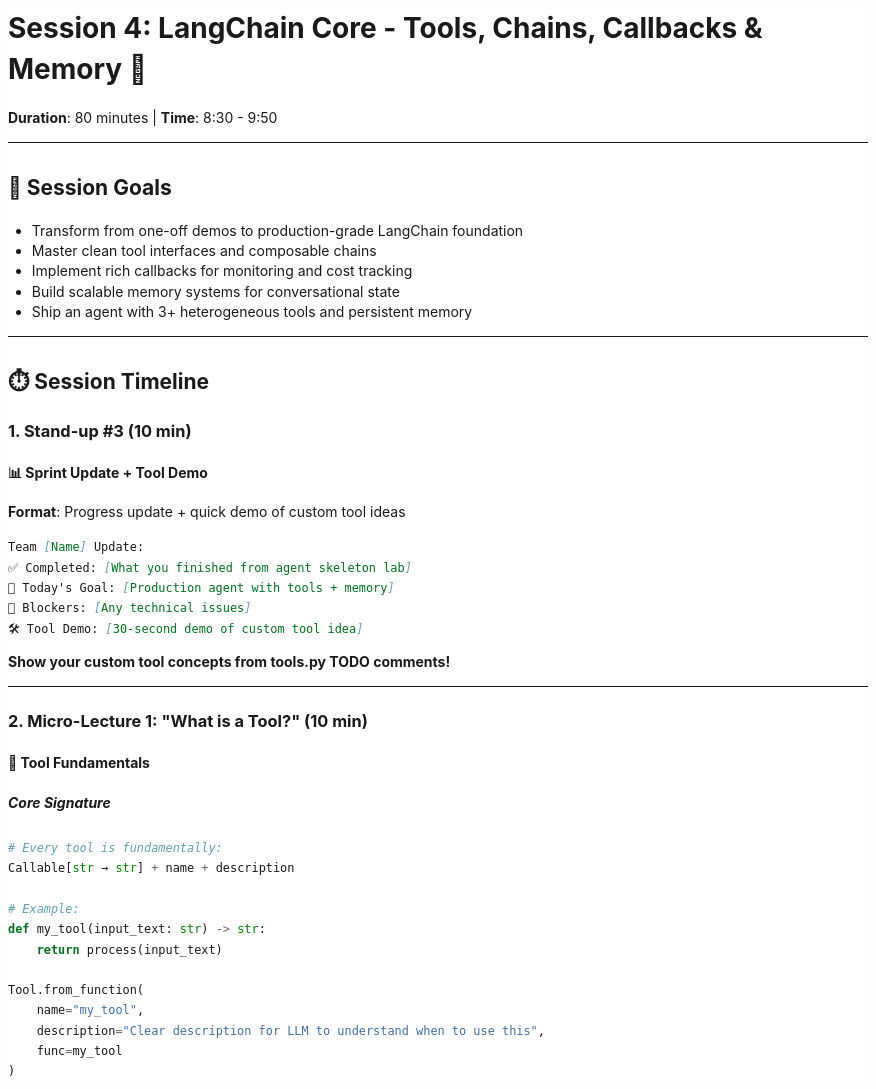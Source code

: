 # Session 4: LangChain Core - Tools, Chains, Callbacks & Memory 🔧

**Duration**: 80 minutes | **Time**: 8:30 - 9:50

---

## 🎯 Session Goals
- Transform from one-off demos to production-grade LangChain foundation
- Master clean tool interfaces and composable chains
- Implement rich callbacks for monitoring and cost tracking
- Build scalable memory systems for conversational state
- Ship an agent with 3+ heterogeneous tools and persistent memory

---

## ⏱️ Session Timeline

### 1. Stand-up #3 (10 min)

#### 📊 Sprint Update + Tool Demo
**Format**: Progress update + quick demo of custom tool ideas

```markdown
Team [Name] Update:
✅ Completed: [What you finished from agent skeleton lab]
🎯 Today's Goal: [Production agent with tools + memory]
🚧 Blockers: [Any technical issues]
🛠️ Tool Demo: [30-second demo of custom tool idea]
```

**Show your custom tool concepts from tools.py TODO comments!**

---

### 2. Micro-Lecture 1: "What is a Tool?" (10 min)

#### 🔧 Tool Fundamentals

##### **Core Signature**
```python
# Every tool is fundamentally:
Callable[str → str] + name + description

# Example:
def my_tool(input_text: str) -> str:
    return process(input_text)

Tool.from_function(
    name="my_tool",
    description="Clear description for LLM to understand when to use this",
    func=my_tool
)
```
